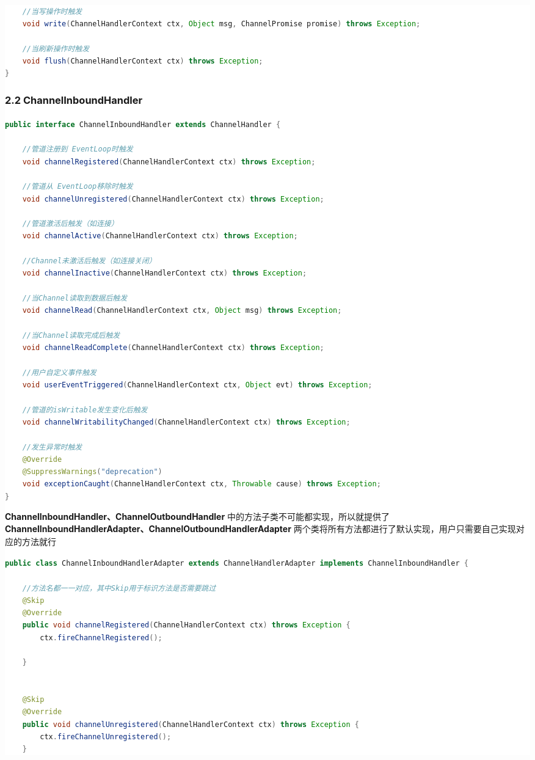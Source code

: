 ```java
    //当写操作时触发
    void write(ChannelHandlerContext ctx, Object msg, ChannelPromise promise) throws Exception;

    //当刷新操作时触发
    void flush(ChannelHandlerContext ctx) throws Exception;
}
```

### 2.2 ChannelInboundHandler

```java
public interface ChannelInboundHandler extends ChannelHandler {

    //管道注册到 EventLoop时触发
    void channelRegistered(ChannelHandlerContext ctx) throws Exception;

    //管道从 EventLoop移除时触发
    void channelUnregistered(ChannelHandlerContext ctx) throws Exception;

    //管道激活后触发（如连接）
    void channelActive(ChannelHandlerContext ctx) throws Exception;

    //Channel未激活后触发（如连接关闭）
    void channelInactive(ChannelHandlerContext ctx) throws Exception;

    //当Channel读取到数据后触发
    void channelRead(ChannelHandlerContext ctx, Object msg) throws Exception;

    //当Channel读取完成后触发
    void channelReadComplete(ChannelHandlerContext ctx) throws Exception;

    //用户自定义事件触发
    void userEventTriggered(ChannelHandlerContext ctx, Object evt) throws Exception;

    //管道的isWritable发生变化后触发
    void channelWritabilityChanged(ChannelHandlerContext ctx) throws Exception;

    //发生异常时触发
    @Override
    @SuppressWarnings("deprecation")
    void exceptionCaught(ChannelHandlerContext ctx, Throwable cause) throws Exception;
}
```

**ChannelInboundHandler、ChannelOutboundHandler** 中的方法子类不可能都实现，所以就提供了 **ChannelInboundHandlerAdapter、ChannelOutboundHandlerAdapter** 两个类将所有方法都进行了默认实现，用户只需要自己实现对应的方法就行

```java
public class ChannelInboundHandlerAdapter extends ChannelHandlerAdapter implements ChannelInboundHandler {

    //方法名都一一对应，其中Skip用于标识方法是否需要跳过
    @Skip
    @Override
    public void channelRegistered(ChannelHandlerContext ctx) throws Exception {
        ctx.fireChannelRegistered();
        
    }
    
    
    @Skip
    @Override
    public void channelUnregistered(ChannelHandlerContext ctx) throws Exception {
        ctx.fireChannelUnregistered();
    }
```